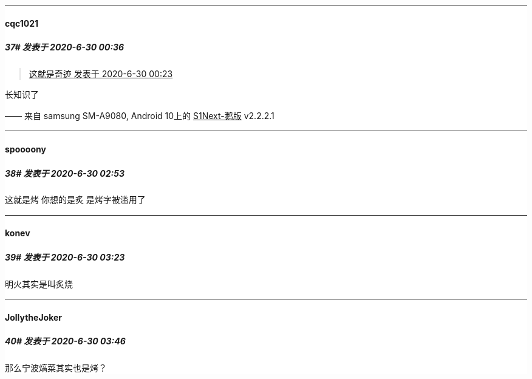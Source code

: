 




*****

####  cqc1021  
##### 37#       发表于 2020-6-30 00:36



<blockquote><a href="httphttps://bbs.saraba1st.com/2b/forum.php?mod=redirect&amp;goto=findpost&amp;pid=48004545&amp;ptid=1944846" target="_blank">这就是奇迹 发表于 2020-6-30 00:23</a></blockquote>
长知识了

—— 来自 samsung SM-A9080, Android 10上的 [S1Next-鹅版](https://github.com/ykrank/S1-Next/releases) v2.2.2.1







*****

####  spoooony  
##### 38#       发表于 2020-6-30 02:53




这就是烤 你想的是炙 是烤字被滥用了







*****

####  konev  
##### 39#       发表于 2020-6-30 03:23




明火其实是叫炙烧








*****

####  JollytheJoker  
##### 40#       发表于 2020-6-30 03:46




那么宁波熇菜其实也是烤？


